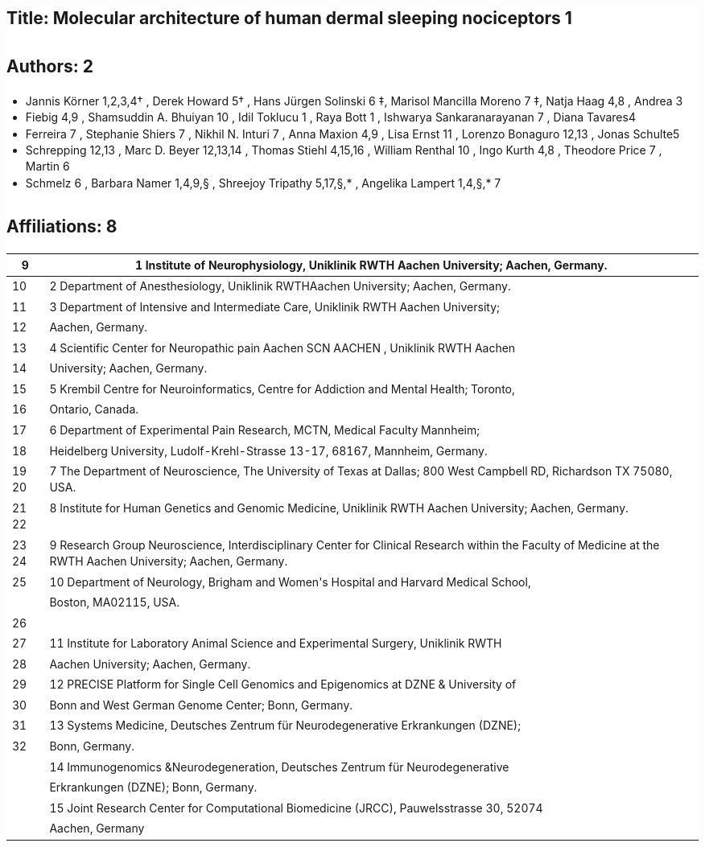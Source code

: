 ## Title:  Molecular architecture of human dermal sleeping nociceptors 1

## Authors: 2

- Jannis Körner 1,2,3,4† , Derek Howard 5† , Hans Jürgen Solinski 6 ‡, Marisol Mancilla Moreno 7 ‡, Natja Haag 4,8 , Andrea 3
- Fiebig 4,9 , Shamsuddin A. Bhuiyan 10 , Idil Toklucu 1 , Raya Bott 1 , Ishwarya Sankaranarayanan 7 , Diana Tavares4
- Ferreira 7 , Stephanie Shiers 7 , Nikhil N. Inturi 7 , Anna Maxion 4,9 , Lisa Ernst 11 , Lorenzo Bonaguro 12,13 , Jonas Schulte5
- Schrepping 12,13 , Marc D. Beyer 12,13,14 , Thomas Stiehl 4,15,16 , William Renthal 10 , Ingo Kurth 4,8 , Theodore Price 7 , Martin 6
- Schmelz 6 , Barbara Namer 1,4,9,§ , Shreejoy Tripathy 5,17,§,* , Angelika Lampert 1,4,§,* 7

## Affiliations: 8

| 9     | 1 Institute of Neurophysiology, Uniklinik RWTH Aachen University; Aachen, Germany.                                                                           |
|-------|--------------------------------------------------------------------------------------------------------------------------------------------------------------|
| 10    | 2 Department of Anesthesiology, Uniklinik RWTHAachen University; Aachen, Germany.                                                                            |
| 11    | 3 Department of Intensive and Intermediate Care, Uniklinik RWTH Aachen University;                                                                           |
| 12    | Aachen, Germany.                                                                                                                                             |
| 13    | 4 Scientific Center for Neuropathic pain Aachen SCN AACHEN , Uniklinik RWTH Aachen                                                                           |
| 14    | University; Aachen, Germany.                                                                                                                                 |
| 15    | 5 Krembil Centre for Neuroinformatics, Centre for Addiction and Mental Health; Toronto,                                                                      |
| 16    | Ontario, Canada.                                                                                                                                             |
| 17    | 6 Department of Experimental Pain Research, MCTN, Medical Faculty Mannheim;                                                                                  |
| 18    | Heidelberg University, Ludolf-Krehl-Strasse 13-17, 68167, Mannheim, Germany.                                                                                 |
| 19 20 | 7 The Department of Neuroscience, The University of Texas at Dallas; 800 West Campbell RD, Richardson TX 75080, USA.                                         |
| 21 22 | 8 Institute for Human Genetics and Genomic Medicine, Uniklinik RWTH Aachen University; Aachen, Germany.                                                      |
| 23 24 | 9 Research Group Neuroscience, Interdisciplinary Center for Clinical Research within the Faculty of Medicine at the RWTH Aachen University; Aachen, Germany. |
| 25    | 10 Department of Neurology, Brigham and Women's Hospital and Harvard Medical School,                                                                         |
|       | Boston, MA02115, USA.                                                                                                                                        |
| 26    |                                                                                                                                                              |
| 27    | 11 Institute for Laboratory Animal Science and Experimental Surgery, Uniklinik RWTH                                                                          |
| 28    | Aachen University; Aachen, Germany.                                                                                                                          |
| 29    | 12 PRECISE Platform for Single Cell Genomics and Epigenomics at DZNE & University of                                                                         |
| 30    | Bonn and West German Genome Center; Bonn, Germany.                                                                                                           |
| 31    | 13 Systems Medicine, Deutsches Zentrum für Neurodegenerative Erkrankungen (DZNE);                                                                            |
| 32    | Bonn, Germany.                                                                                                                                               |
|       | 14 Immunogenomics &Neurodegeneration, Deutsches Zentrum für Neurodegenerative                                                                                |
|       | Erkrankungen (DZNE); Bonn, Germany.                                                                                                                          |
|       | 15 Joint Research Center for Computational Biomedicine (JRCC), Pauwelsstrasse 30, 52074                                                                      |
|       | Aachen, Germany                                                                                                                                              |